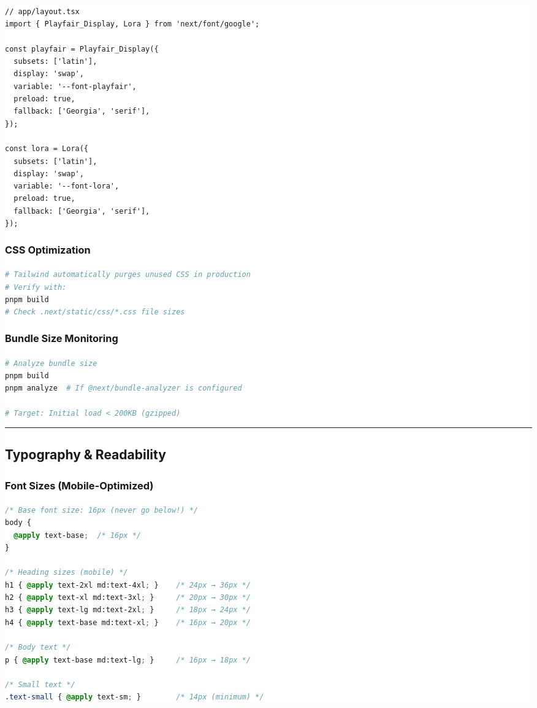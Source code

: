 ```tsx
// app/layout.tsx
import { Playfair_Display, Lora } from 'next/font/google';

const playfair = Playfair_Display({
  subsets: ['latin'],
  display: 'swap',
  variable: '--font-playfair',
  preload: true,
  fallback: ['Georgia', 'serif'],
});

const lora = Lora({
  subsets: ['latin'],
  display: 'swap',
  variable: '--font-lora',
  preload: true,
  fallback: ['Georgia', 'serif'],
});
```

### CSS Optimization

```bash
# Tailwind automatically purges unused CSS in production
# Verify with:
pnpm build
# Check .next/static/css/*.css file sizes
```

### Bundle Size Monitoring

```bash
# Analyze bundle size
pnpm build
pnpm analyze  # If @next/bundle-analyzer is configured

# Target: Initial load < 200KB (gzipped)
```

---

## Typography & Readability

### Font Sizes (Mobile-Optimized)

```css
/* Base font size: 16px (never go below!) */
body {
  @apply text-base;  /* 16px */
}

/* Heading sizes (mobile) */
h1 { @apply text-2xl md:text-4xl; }    /* 24px → 36px */
h2 { @apply text-xl md:text-3xl; }     /* 20px → 30px */
h3 { @apply text-lg md:text-2xl; }     /* 18px → 24px */
h4 { @apply text-base md:text-xl; }    /* 16px → 20px */

/* Body text */
p { @apply text-base md:text-lg; }     /* 16px → 18px */

/* Small text */
.text-small { @apply text-sm; }        /* 14px (minimum) */
```
